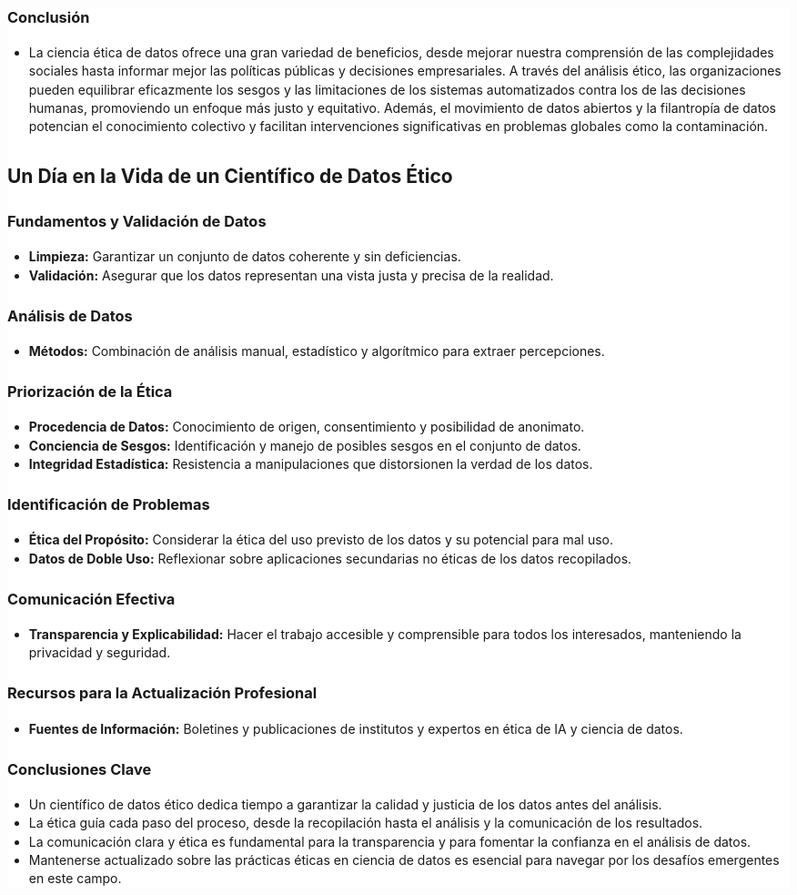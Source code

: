 ### Conclusión
- La ciencia ética de datos ofrece una gran variedad de beneficios, desde mejorar nuestra comprensión de las complejidades sociales
  hasta informar mejor las políticas públicas y decisiones empresariales. A través del análisis ético, 
  las organizaciones pueden equilibrar eficazmente los sesgos y las limitaciones de los sistemas automatizados contra los de las decisiones humanas, 
  promoviendo un enfoque más justo y equitativo. Además, el movimiento de datos abiertos y la filantropía de datos 
  potencian el conocimiento colectivo y facilitan intervenciones significativas en problemas globales como la contaminación.




## Un Día en la Vida de un Científico de Datos Ético

### Fundamentos y Validación de Datos
- **Limpieza:** Garantizar un conjunto de datos coherente y sin deficiencias.
- **Validación:** Asegurar que los datos representan una vista justa y precisa de la realidad.

### Análisis de Datos
- **Métodos:** Combinación de análisis manual, estadístico y algorítmico para extraer percepciones.

### Priorización de la Ética
- **Procedencia de Datos:** Conocimiento de origen, consentimiento y posibilidad de anonimato.
- **Conciencia de Sesgos:** Identificación y manejo de posibles sesgos en el conjunto de datos.
- **Integridad Estadística:** Resistencia a manipulaciones que distorsionen la verdad de los datos.

### Identificación de Problemas
- **Ética del Propósito:** Considerar la ética del uso previsto de los datos y su potencial para mal uso.
- **Datos de Doble Uso:** Reflexionar sobre aplicaciones secundarias no éticas de los datos recopilados.

### Comunicación Efectiva
- **Transparencia y Explicabilidad:** Hacer el trabajo accesible y comprensible para todos los interesados, manteniendo la privacidad y seguridad.

### Recursos para la Actualización Profesional
- **Fuentes de Información:** Boletines y publicaciones de institutos y expertos en ética de IA y ciencia de datos.

### Conclusiones Clave
- Un científico de datos ético dedica tiempo a garantizar la calidad y justicia de los datos antes del análisis.
- La ética guía cada paso del proceso, desde la recopilación hasta el análisis y la comunicación de los resultados.
- La comunicación clara y ética es fundamental para la transparencia y para fomentar la confianza en el análisis de datos.
- Mantenerse actualizado sobre las prácticas éticas en ciencia de datos es esencial para navegar por los desafíos emergentes en este campo.
